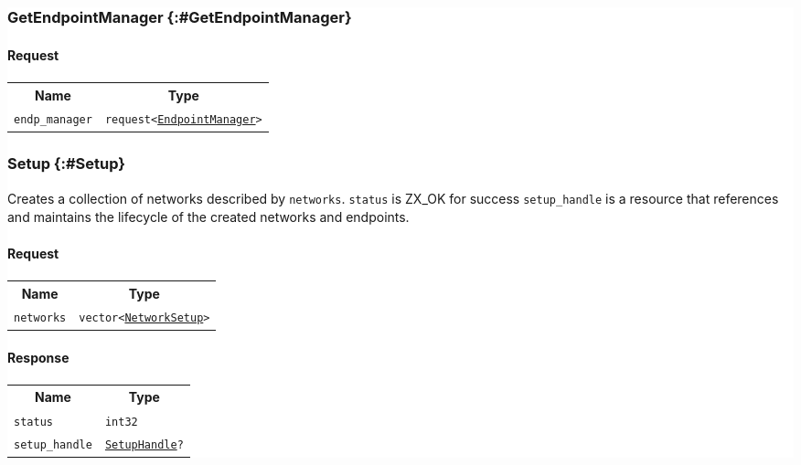 

### GetEndpointManager {:#GetEndpointManager}


#### Request
<table>
    <tr><th>Name</th><th>Type</th></tr>
    <tr>
            <td><code>endp_manager</code></td>
            <td>
                <code>request&lt;<a class='link' href='../fuchsia.netemul.network/index.html#EndpointManager'>EndpointManager</a>&gt;</code>
            </td>
        </tr></table>



### Setup {:#Setup}

 Creates a collection of networks described by `networks`.
 `status` is ZX_OK for success
 `setup_handle` is a resource that references and maintains the lifecycle of
                the created networks and endpoints.

#### Request
<table>
    <tr><th>Name</th><th>Type</th></tr>
    <tr>
            <td><code>networks</code></td>
            <td>
                <code>vector&lt;<a class='link' href='../fuchsia.netemul.network/index.html#NetworkSetup'>NetworkSetup</a>&gt;</code>
            </td>
        </tr></table>


#### Response
<table>
    <tr><th>Name</th><th>Type</th></tr>
    <tr>
            <td><code>status</code></td>
            <td>
                <code>int32</code>
            </td>
        </tr><tr>
            <td><code>setup_handle</code></td>
            <td>
                <code><a class='link' href='../fuchsia.netemul.network/index.html#SetupHandle'>SetupHandle</a>?</code>
            </td>
        </tr></table>

